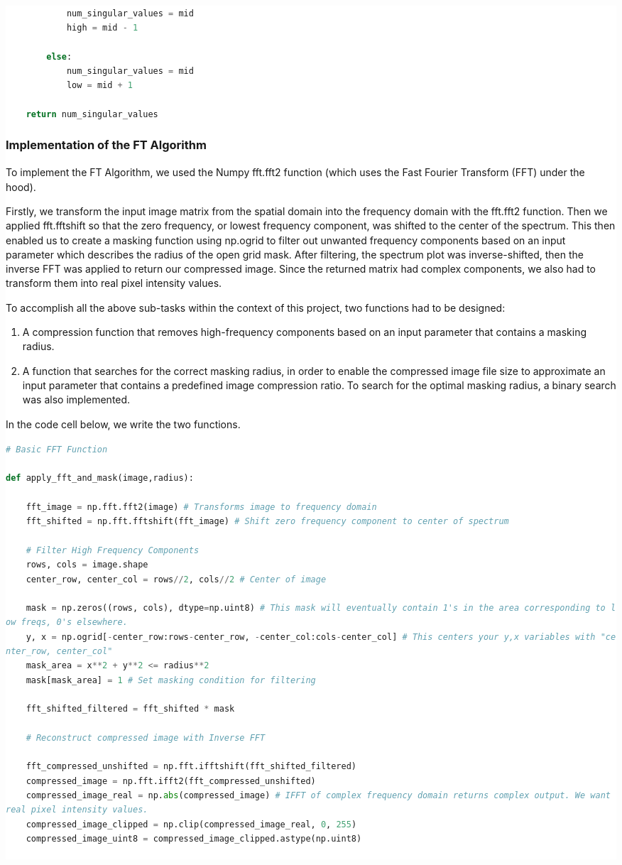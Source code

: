 ```python
            num_singular_values = mid
            high = mid - 1
            
        else:
            num_singular_values = mid
            low = mid + 1

    return num_singular_values
```

### Implementation of the FT Algorithm

To implement the FT Algorithm, we used the Numpy fft.fft2 function (which uses the Fast Fourier Transform (FFT) under the hood). 

Firstly, we transform the input image matrix from the spatial domain into the frequency domain with the fft.fft2 function. Then we applied fft.fftshift so that the zero frequency, or lowest frequency component, was shifted to the center of the spectrum. This then enabled us to create a masking function using np.ogrid to filter out unwanted frequency components based on an input parameter which describes the radius of the open grid mask. After filtering, the spectrum plot was inverse-shifted, then the inverse FFT was applied to return our compressed image. Since the returned matrix had complex components, we also had to transform them into real pixel intensity values. 

To accomplish all the above sub-tasks within the context of this project, two functions had to be designed:

1. A compression function that removes high-frequency components based on an input parameter that contains a masking radius. 

2. A function that searches for the correct masking radius, in order to enable the compressed image file size to approximate an input parameter that contains a predefined image compression ratio. To search for the optimal masking radius, a binary search was also implemented.

In the code cell below, we write the two functions.


```python
# Basic FFT Function

def apply_fft_and_mask(image,radius):

    fft_image = np.fft.fft2(image) # Transforms image to frequency domain
    fft_shifted = np.fft.fftshift(fft_image) # Shift zero frequency component to center of spectrum
    
    # Filter High Frequency Components
    rows, cols = image.shape
    center_row, center_col = rows//2, cols//2 # Center of image
    
    mask = np.zeros((rows, cols), dtype=np.uint8) # This mask will eventually contain 1's in the area corresponding to low freqs, 0's elsewhere.
    y, x = np.ogrid[-center_row:rows-center_row, -center_col:cols-center_col] # This centers your y,x variables with "center_row, center_col"
    mask_area = x**2 + y**2 <= radius**2 
    mask[mask_area] = 1 # Set masking condition for filtering
    
    fft_shifted_filtered = fft_shifted * mask
    
    # Reconstruct compressed image with Inverse FFT
    
    fft_compressed_unshifted = np.fft.ifftshift(fft_shifted_filtered)
    compressed_image = np.fft.ifft2(fft_compressed_unshifted)
    compressed_image_real = np.abs(compressed_image) # IFFT of complex frequency domain returns complex output. We want real pixel intensity values.
    compressed_image_clipped = np.clip(compressed_image_real, 0, 255)
    compressed_image_uint8 = compressed_image_clipped.astype(np.uint8)
    
```